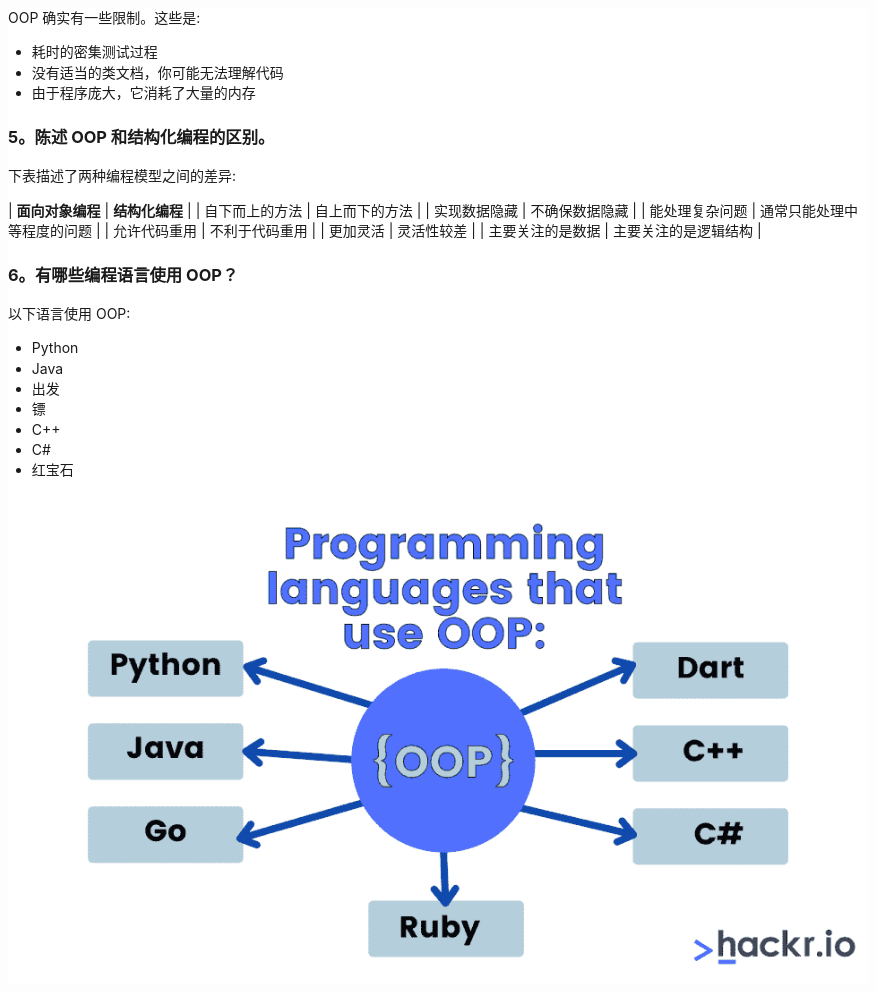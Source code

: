 OOP 确实有一些限制。这些是:

*   耗时的密集测试过程
*   没有适当的类文档，你可能无法理解代码
*   由于程序庞大，它消耗了大量的内存

### **5。陈述 OOP 和结构化编程的区别。**

下表描述了两种编程模型之间的差异:

| **面向对象编程** | **结构化编程** |
| 自下而上的方法 | 自上而下的方法 |
| 实现数据隐藏 | 不确保数据隐藏 |
| 能处理复杂问题 | 通常只能处理中等程度的问题 |
| 允许代码重用 | 不利于代码重用 |
| 更加灵活 | 灵活性较差 |
| 主要关注的是数据 | 主要关注的是逻辑结构 |

### **6。有哪些编程语言使用 OOP？**

以下语言使用 OOP:

*   Python
*   Java
*   出发
*   镖
*   C++
*   C#
*   红宝石

![Diagram showing programming languages that use OOP](img/25fcda5c8d8cff7b2a926dc003d69221.png)
